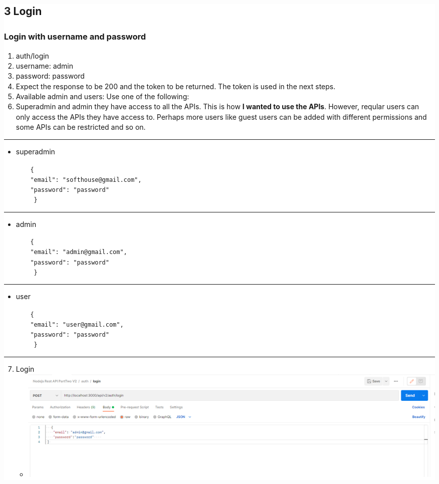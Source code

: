 ## 3 Login

### Login with username and password

1. auth/login
2. username: admin
3. password: password
4. Expect the response to be 200 and the token to be returned. The token is used in the next steps.
5. Available admin and users: Use one of the following:
6. Superadmin and admin they have access to all the APIs. This is how **I wanted to use the APIs**. However, reqular users can only access the APIs they have access to. Perhaps more users like guest users can be added with different permissions and some APIs can be restricted and so on.

***

* superadmin

          {
          "email": "softhouse@gmail.com",
          "password": "password"    
           } 

***  

* admin

          {
          "email": "admin@gmail.com",
          "password": "password"    
           } 

***

* user

          {
          "email": "user@gmail.com",
          "password": "password"    
           } 

***

7. Login
    * ![Save the token](./images/loginSend.PNG)